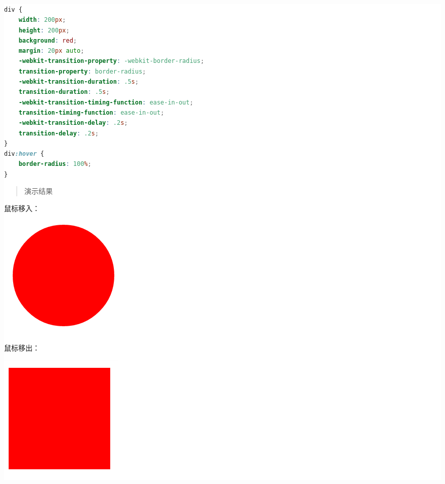 ```css
div {
  	width: 200px;
  	height: 200px;
  	background: red;
  	margin: 20px auto;
  	-webkit-transition-property: -webkit-border-radius;
  	transition-property: border-radius;
  	-webkit-transition-duration: .5s;
  	transition-duration: .5s;
  	-webkit-transition-timing-function: ease-in-out;
  	transition-timing-function: ease-in-out;
  	-webkit-transition-delay: .2s;
  	transition-delay: .2s;
}
div:hover {
  	border-radius: 100%;
}
```

> 演示结果

鼠标移入：

![timing-mouseover](./timing-mouseover.png)

鼠标移出：

![timing-mouseout](./timing-mouseout.png)

